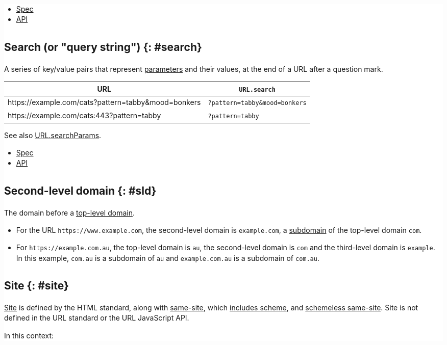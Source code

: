 -  [Spec](https://url.spec.whatwg.org/#dom-url-protocol)
-  [API](https://developer.mozilla.org/docs/Web/API/URL/protocol)

## Search (or "query string") {: #search}

A series of key/value pairs that represent [parameters](#parameter) and their values, at the end of
a URL after a question mark.

<table>
  <thead>
    <tr>
      <th><strong>URL</strong></th>
      <th><strong><code>URL.search</code></strong></th>
    </tr>
  </thead>
  <tbody>
    <tr>
      <td>https://example.com/cats?pattern=tabby&mood=bonkers</td>
      <td><code>?pattern=tabby&mood=bonkers</code></td>
    </tr>
    <tr>
      <td>https://example.com/cats:443?pattern=tabby</td>
      <td><code>?pattern=tabby</code></td>
    </tr>
  </tbody>
</table>

See also [URL.searchParams](https://developer.mozilla.org/docs/Web/API/URL/searchParams).

-  [Spec](https://url.spec.whatwg.org/#dom-url-search)
-  [API](https://developer.mozilla.org/docs/Web/API/URL/search)

## Second-level domain {: #sld}

The domain before a [top-level domain](#tld).

-  For the URL `https://www.example.com`, the second-level domain is `example.com`, a
[subdomain](#subdomain) of the top-level domain `com`.

-  For `https://example.com.au`, the top-level domain is `au`, the second-level domain is `com`
and the third-level domain is `example`. In this example, `com.au` is a subdomain of `au` and
`example.com.au` is a subdomain of `com.au`.

## Site {: #site}

[Site](https://html.spec.whatwg.org/multipage/browsers.html#sites) is defined by the HTML standard,
along with [same-site](https://html.spec.whatwg.org/multipage/browsers.html#same-site), which
[includes scheme](https://github.com/whatwg/url/issues/448), and
[schemeless same-site](https://html.spec.whatwg.org/multipage/browsers.html#schemelessly-same-site).
Site is not defined in the URL standard or the URL JavaScript API.

In this context:
